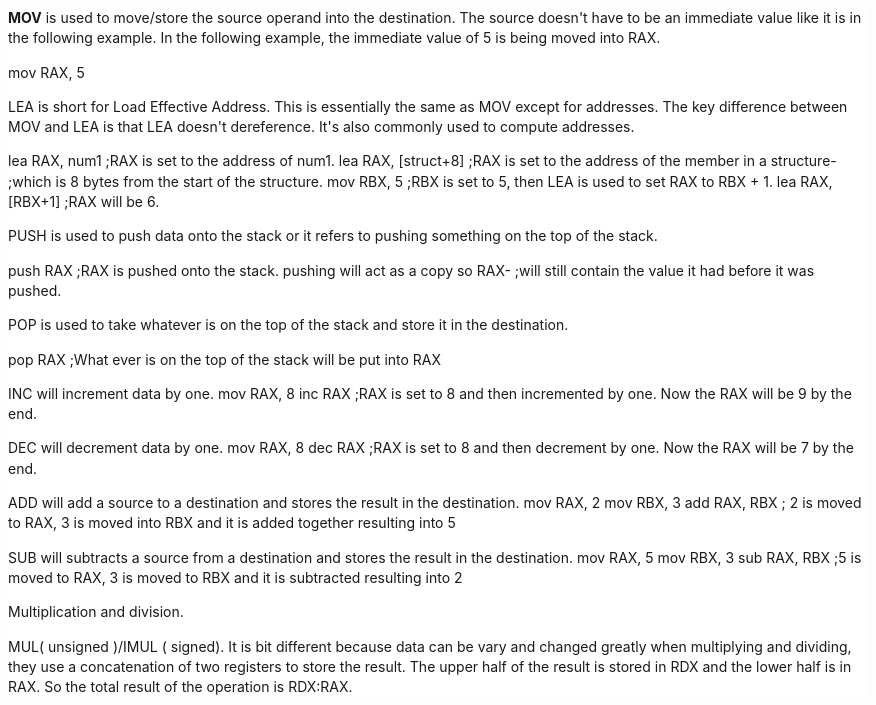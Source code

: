 **MOV** is used to move/store the source operand into the destination. The source doesn't have to be an immediate value like it is in the following example. In the following example, the immediate value of 5 is being moved into RAX.

mov RAX, 5  

LEA is short for Load Effective Address. This is essentially the same as MOV except for addresses. The key difference between MOV and LEA is that LEA doesn't dereference. It's also commonly used to compute addresses.


lea RAX, num1
;RAX is set to the address of num1.
lea RAX, [struct+8]
;RAX is set to the address of the member in a structure-
;which is 8 bytes from the start of the structure. 
mov RBX, 5
;RBX is set to 5, then LEA is used to set RAX to RBX + 1. 
lea RAX, [RBX+1]
;RAX will be 6.

PUSH is used to push data onto the stack or it refers to pushing something on the top of the stack.

push RAX
;RAX is pushed onto the stack. pushing will act as a copy so RAX-
;will still contain the value it had before it was pushed.

POP is used to take whatever is on the top of the stack and store it in the destination. 

pop RAX
;What ever is on the top of the stack will be put into RAX

INC will increment data by one. 
mov RAX, 8
inc RAX
;RAX is set to 8 and then incremented by one. Now the RAX will be 9 by the end.

DEC will decrement data by one.
mov RAX, 8
dec RAX
;RAX is set to 8 and then decrement by one. Now the RAX will be 7 by the end.

ADD will add a source to a destination and stores the result in the destination. 
mov RAX, 2
mov RBX, 3
add RAX, RBX
; 2 is moved to RAX, 3 is moved into RBX and it is added together resulting into 5

SUB will subtracts a source from a destination and stores the result in the destination.
mov RAX, 5
mov RBX, 3
sub RAX, RBX
;5 is moved to RAX, 3 is moved to RBX and it is subtracted resulting into 2

Multiplication and division. 

MUL( unsigned )/IMUL ( signed). It is bit different because data can be vary and changed greatly when multiplying and dividing, they use a concatenation of two registers to store the result. The upper half of the result is stored in RDX and the lower half is in RAX. So the total result of the operation is RDX:RAX.
